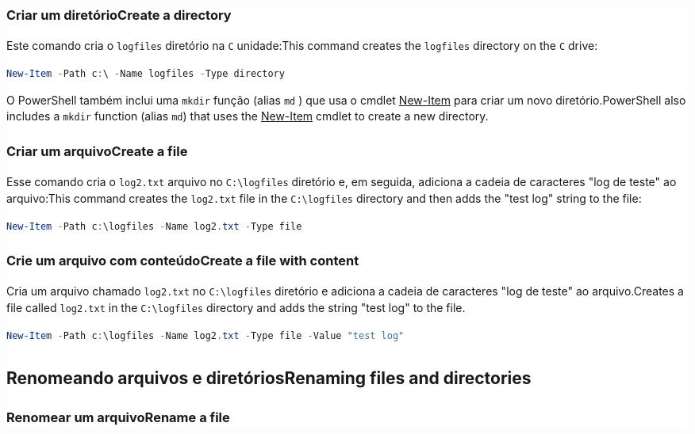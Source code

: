 ### <a name="create-a-directory"></a><span data-ttu-id="b9b53-198">Criar um diretório</span><span class="sxs-lookup"><span data-stu-id="b9b53-198">Create a directory</span></span>

<span data-ttu-id="b9b53-199">Este comando cria o `logfiles` diretório na `C` unidade:</span><span class="sxs-lookup"><span data-stu-id="b9b53-199">This command creates the `logfiles` directory on the `C` drive:</span></span>

```powershell
New-Item -Path c:\ -Name logfiles -Type directory
```

<span data-ttu-id="b9b53-200">O PowerShell também inclui uma `mkdir` função (alias `md` ) que usa o cmdlet [New-Item](xref:Microsoft.PowerShell.Management.New-Item) para criar um novo diretório.</span><span class="sxs-lookup"><span data-stu-id="b9b53-200">PowerShell also includes a `mkdir` function (alias `md`) that uses the [New-Item](xref:Microsoft.PowerShell.Management.New-Item) cmdlet to create a new directory.</span></span>

### <a name="create-a-file"></a><span data-ttu-id="b9b53-201">Criar um arquivo</span><span class="sxs-lookup"><span data-stu-id="b9b53-201">Create a file</span></span>

<span data-ttu-id="b9b53-202">Esse comando cria o `log2.txt` arquivo no `C:\logfiles` diretório e, em seguida, adiciona a cadeia de caracteres "log de teste" ao arquivo:</span><span class="sxs-lookup"><span data-stu-id="b9b53-202">This command creates the `log2.txt` file in the `C:\logfiles` directory and then adds the "test log" string to the file:</span></span>

```powershell
New-Item -Path c:\logfiles -Name log2.txt -Type file
```

### <a name="create-a-file-with-content"></a><span data-ttu-id="b9b53-203">Crie um arquivo com conteúdo</span><span class="sxs-lookup"><span data-stu-id="b9b53-203">Create a file with content</span></span>

<span data-ttu-id="b9b53-204">Cria um arquivo chamado `log2.txt` no `C:\logfiles` diretório e adiciona a cadeia de caracteres "log de teste" ao arquivo.</span><span class="sxs-lookup"><span data-stu-id="b9b53-204">Creates a file called `log2.txt` in the `C:\logfiles` directory and adds the string "test log" to the file.</span></span>

```powershell
New-Item -Path c:\logfiles -Name log2.txt -Type file -Value "test log"
```

## <a name="renaming-files-and-directories"></a><span data-ttu-id="b9b53-205">Renomeando arquivos e diretórios</span><span class="sxs-lookup"><span data-stu-id="b9b53-205">Renaming files and directories</span></span>

### <a name="rename-a-file"></a><span data-ttu-id="b9b53-206">Renomear um arquivo</span><span class="sxs-lookup"><span data-stu-id="b9b53-206">Rename a file</span></span>
